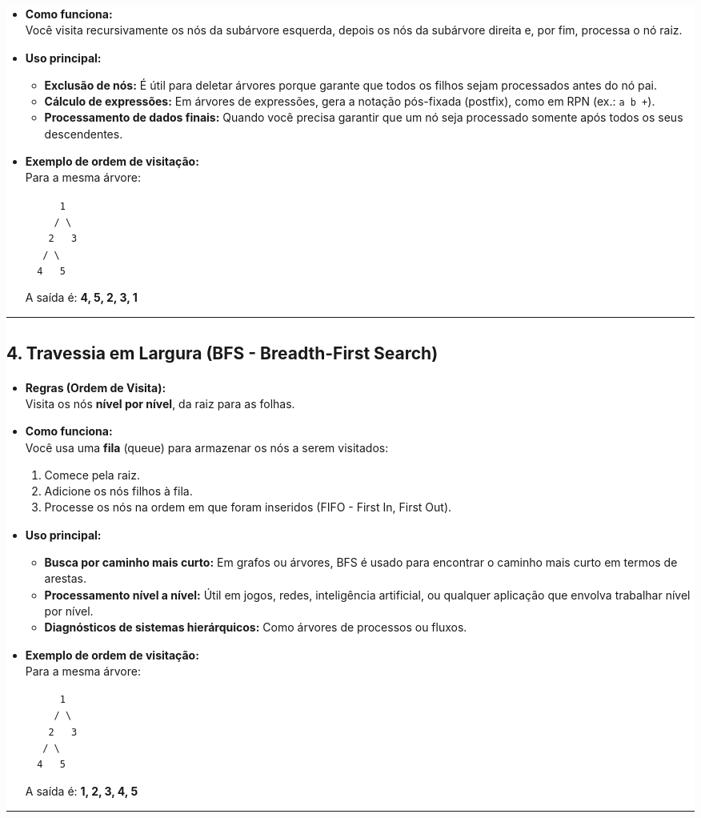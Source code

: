 - **Como funciona:**  
  Você visita recursivamente os nós da subárvore esquerda, depois os nós da subárvore direita e, por fim, processa o nó raiz.

- **Uso principal:**  
  - **Exclusão de nós:** É útil para deletar árvores porque garante que todos os filhos sejam processados antes do nó pai.
  - **Cálculo de expressões:** Em árvores de expressões, gera a notação pós-fixada (postfix), como em RPN (ex.: `a b +`).
  - **Processamento de dados finais:** Quando você precisa garantir que um nó seja processado somente após todos os seus descendentes.

- **Exemplo de ordem de visitação:**  
  Para a mesma árvore:
  ```
        1
       / \
      2   3
     / \
    4   5
  ```
  A saída é: **4, 5, 2, 3, 1**

---

## **4. Travessia em Largura (BFS - Breadth-First Search)**
- **Regras (Ordem de Visita):**  
  Visita os nós **nível por nível**, da raiz para as folhas.

- **Como funciona:**  
  Você usa uma **fila** (queue) para armazenar os nós a serem visitados:
  1. Comece pela raiz.
  2. Adicione os nós filhos à fila.
  3. Processe os nós na ordem em que foram inseridos (FIFO - First In, First Out).

- **Uso principal:**  
  - **Busca por caminho mais curto:** Em grafos ou árvores, BFS é usado para encontrar o caminho mais curto em termos de arestas.
  - **Processamento nível a nível:** Útil em jogos, redes, inteligência artificial, ou qualquer aplicação que envolva trabalhar nível por nível.
  - **Diagnósticos de sistemas hierárquicos:** Como árvores de processos ou fluxos.

- **Exemplo de ordem de visitação:**  
  Para a mesma árvore:
  ```
        1
       / \
      2   3
     / \
    4   5
  ```
  A saída é: **1, 2, 3, 4, 5**

---
